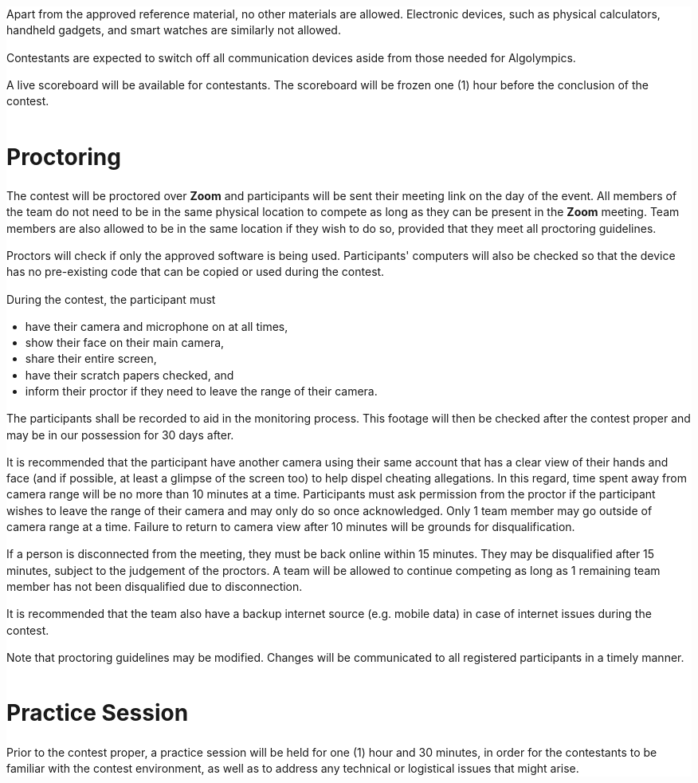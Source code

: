 Apart from the approved reference material, no other materials are allowed. Electronic devices, such as physical calculators, handheld gadgets, and smart watches are similarly not allowed.

Contestants are expected to switch off all communication devices aside from those needed for Algolympics.

A live scoreboard will be available for contestants. The scoreboard will be frozen one (1) hour before the conclusion of the contest.


# Proctoring

The contest will be proctored over **Zoom** and participants will be sent their meeting link on the day of the event. All members of the team do not need to be in the same physical location to compete as long as they can be present in the **Zoom** meeting. Team members are also allowed to be in the same location if they wish to do so, provided that they meet all proctoring guidelines. 

Proctors will check if only the approved software is being used. Participants' computers will also be checked so that the device has no pre-existing code that can be copied or used during the contest. 

During the contest, the participant must

- have their camera and microphone on at all times,
- show their face on their main camera,
- share their entire screen,
- have their scratch papers checked, and
- inform their proctor if they need to leave the range of their camera.

The participants shall be recorded to aid in the monitoring process. This footage will then be checked after the contest proper and may be in our possession for 30 days after.

It is recommended that the participant have another camera using their same account that has a clear view of their hands and face (and if possible, at least a glimpse of the screen too) to help dispel cheating allegations. In this regard, time spent away from camera range will be no more than 10 minutes at a time. Participants must ask permission from the proctor if the participant wishes to leave the range of their camera and may only do so once acknowledged. Only 1 team member may go outside of camera range at a time. Failure to return to camera view after 10 minutes will be grounds for disqualification.

If a person is disconnected from the meeting, they must be back online within 15 minutes. They may be disqualified after 15 minutes, subject to the judgement of the proctors. A team will be allowed to continue competing as long as 1 remaining team member has not been disqualified due to disconnection.

It is recommended that the team also have a backup internet source (e.g. mobile data) in case of internet issues during the contest.

Note that proctoring guidelines may be modified. Changes will be communicated to all registered participants in a timely manner.


# Practice Session

Prior to the contest proper, a practice session will be held for one (1) hour and 30 minutes, in order for the contestants to be familiar with the contest environment, as well as to address any technical or logistical issues that might arise.
